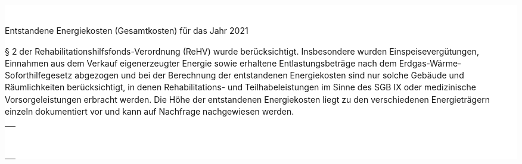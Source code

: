 <tr>

<td style="border-bottom: 0.5pt solid ; " colspan="2" align="left" valign="top" charoff="50">

 

</td>

</tr>

<tr>

<td style colspan="2" align="left" valign="top" charoff="50">

Entstandene Energiekosten (Gesamtkosten) für das Jahr 2021

</td>

</tr>

</tbody>

</table>

</div>

<div class="jurAbsatz">

§ 2 der Rehabilitationshilfsfonds-Verordnung (ReHV) wurde
berücksichtigt. Insbesondere wurden Einspeisevergütungen, Einnahmen aus
dem Verkauf eigenerzeugter Energie sowie erhaltene Entlastungsbeträge
nach dem Erdgas-Wärme-Soforthilfegesetz abgezogen und bei der Berechnung
der entstandenen Energiekosten sind nur solche Gebäude und
Räumlichkeiten berücksichtigt, in denen Rehabilitations- und
Teilhabeleistungen im Sinne des SGB IX oder medizinische
Vorsorgeleistungen erbracht werden. Die Höhe der entstandenen
Energiekosten liegt zu den verschiedenen Energieträgern einzeln
dokumentiert vor und kann auf Nachfrage nachgewiesen werden.

</div>

<div class="jurAbsatz">

<table width="100%" style="border: none;">

<colgroup>

<col align="left" width="81%">

</col>

<col align="left" width="19%">

</col>

</colgroup>

<tbody valign="top">

<tr>

<td style="border-bottom: 0.5pt solid ; " colspan="2" align="left" valign="top" charoff="50">

 